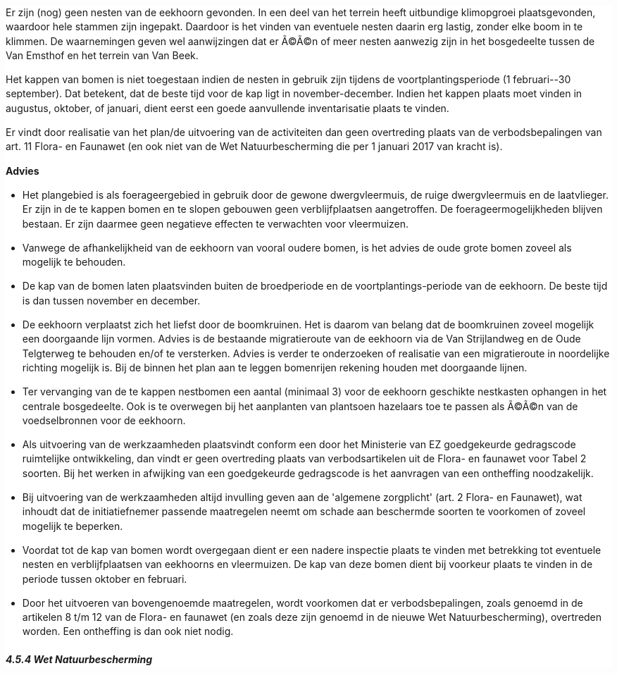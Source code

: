 Er zijn (nog) geen nesten van de eekhoorn gevonden. In een deel van het terrein heeft uitbundige klimopgroei plaatsgevonden, waardoor hele stammen zijn ingepakt. Daardoor is het vinden van eventuele nesten daarin erg lastig, zonder elke boom in te klimmen. De waarnemingen geven wel aanwijzingen dat er Ã©Ã©n of meer nesten aanwezig zijn in het bosgedeelte tussen de Van Emsthof en het terrein van Van Beek.

Het kappen van bomen is niet toegestaan indien de nesten in gebruik zijn tijdens de voortplantingsperiode (1 februari\-\-30 september). Dat betekent, dat de beste tijd voor de kap ligt in november\-december. Indien het kappen plaats moet vinden in augustus, oktober, of januari, dient eerst een goede aanvullende inventarisatie plaats te vinden.

Er vindt door realisatie van het plan/de uitvoering van de activiteiten dan geen overtreding plaats van de verbodsbepalingen van art. 11 Flora\- en Faunawet (en ook niet van de Wet Natuurbescherming die per 1 januari 2017 van kracht is).

**Advies**

* Het plangebied is als foerageergebied in gebruik door de gewone dwergvleermuis, de ruige dwergvleermuis en de laatvlieger. Er zijn in de te kappen bomen en te slopen gebouwen geen verblijfplaatsen aangetroffen. De foerageermogelijkheden blijven bestaan. Er zijn daarmee geen negatieve effecten te verwachten voor vleermuizen.

* Vanwege de afhankelijkheid van de eekhoorn van vooral oudere bomen, is het advies de oude grote bomen zoveel als mogelijk te behouden.

* De kap van de bomen laten plaatsvinden buiten de broedperiode en de voortplantings\-periode van de eekhoorn. De beste tijd is dan tussen november en december.

* De eekhoorn verplaatst zich het liefst door de boomkruinen. Het is daarom van belang dat de boomkruinen zoveel mogelijk een doorgaande lijn vormen. Advies is de bestaande migratieroute van de eekhoorn via de Van Strijlandweg en de Oude Telgterweg te behouden en/of te versterken. Advies is verder te onderzoeken of realisatie van een migratieroute in noordelijke richting mogelijk is. Bij de binnen het plan aan te leggen bomenrijen rekening houden met doorgaande lijnen.

* Ter vervanging van de te kappen nestbomen een aantal (minimaal 3\) voor de eekhoorn geschikte nestkasten ophangen in het centrale bosgedeelte. Ook is te overwegen bij het aanplanten van plantsoen hazelaars toe te passen als Ã©Ã©n van de voedselbronnen voor de eekhoorn.

* Als uitvoering van de werkzaamheden plaatsvindt conform een door het Ministerie van EZ goedgekeurde gedragscode ruimtelijke ontwikkeling, dan vindt er geen overtreding plaats van verbodsartikelen uit de Flora\- en faunawet voor Tabel 2 soorten. Bij het werken in afwijking van een goedgekeurde gedragscode is het aanvragen van een ontheffing noodzakelijk.

* Bij uitvoering van de werkzaamheden altijd invulling geven aan de 'algemene zorgplicht' (art. 2 Flora\- en Faunawet), wat inhoudt dat de initiatiefnemer passende maatregelen neemt om schade aan beschermde soorten te voorkomen of zoveel mogelijk te beperken.

* Voordat tot de kap van bomen wordt overgegaan dient er een nadere inspectie plaats te vinden met betrekking tot eventuele nesten en verblijfplaatsen van eekhoorns en vleermuizen. De kap van deze bomen dient bij voorkeur plaats te vinden in de periode tussen oktober en februari.

* Door het uitvoeren van bovengenoemde maatregelen, wordt voorkomen dat er verbodsbepalingen, zoals genoemd in de artikelen 8 t/m 12 van de Flora\- en faunawet (en zoals deze zijn genoemd in de nieuwe Wet Natuurbescherming), overtreden worden. Een ontheffing is dan ook niet nodig.

##### 4\.5\.4 Wet Natuurbescherming

